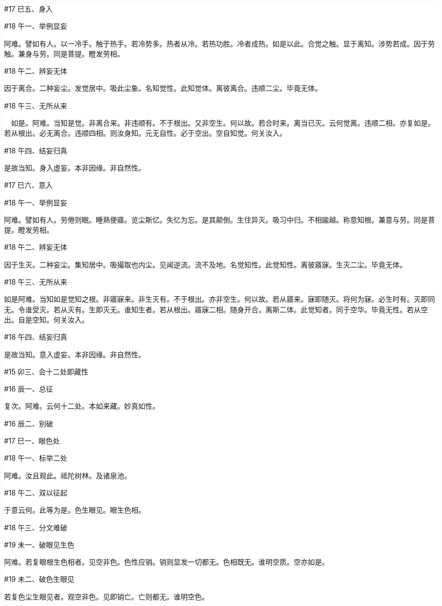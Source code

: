 #17 巳五、身入

#18 午一、举例显妄

阿难。譬如有人。以一冷手。触于热手。若冷势多。热者从冷。若热功胜。冷者成热。如是以此。合觉之触。显于离知。涉势若成。因于劳触。兼身与劳。同是菩提。瞪发劳相。

#18 午二、辨妄无体

因于离合。二种妄尘。发觉居中。吸此尘象。名知觉性。此知觉体。离彼离合。违顺二尘。毕竟无体。

#18 午三、无所从来

　如是。阿难。当知是觉。非离合来。非违顺有。不于根出。又非空生。何以故。若合时来。离当已灭。云何觉离。违顺二相。亦复如是。若从根出。必无离合。违顺四相。则汝身知。元无自性。必于空出。空自知觉。何关汝入。

#18 午四、结妄归真

是故当知。身入虚妄。本非因缘。非自然性。

#17 巳六、意入

#18 午一、举例显妄

阿难。譬如有人。劳倦则眠。睡熟便寤。览尘斯忆。失忆为忘。是其颠倒。生住异灭。吸习中归。不相踰越。称意知根。兼意与劳。同是菩提。瞪发劳相。

#18 午二、辨妄无体

因于生灭。二种妄尘。集知居中。吸撮取也内尘。见闻逆流。流不及地。名觉知性。此觉知性。离彼寤寐。生灭二尘。毕竟无体。

#18 午三、无所从来

如是阿难。当知如是觉知之根。非寤寐来。非生灭有。不于根出。亦非空生。何以故。若从寤来。寐即随灭。将何为寐。必生时有。灭即同无。令谁受灭。若从灭有。生即灭无。谁知生者。若从根出。寤寐二相。随身开合。离斯二体。此觉知者。同于空华。毕竟无性。若从空出。自是空知。何关汝入。

#18 午四、结妄归真

是故当知。意入虚妄。本非因缘。非自然性。

#15 卯三、会十二处即藏性

#16 辰一、总征

复次。阿难。云何十二处。本如来藏。妙真如性。

#16 辰二、别破

#17 巳一、眼色处

#18 午一、标举二处

阿难。汝且观此。祗陀树林。及诸泉池。

#18 午二、双以征起

于意云何。此等为是。色生眼见。眼生色相。

#18 午三、分文难破

#19 未一、破眼见生色

阿难。若复眼根生色相者。见空非色。色性应销。销则显发一切都无。色相既无。谁明空质。空亦如是。

#19 未二、破色生眼见

若复色尘生眼见者。观空非色。见即销亡。亡则都无。谁明空色。
